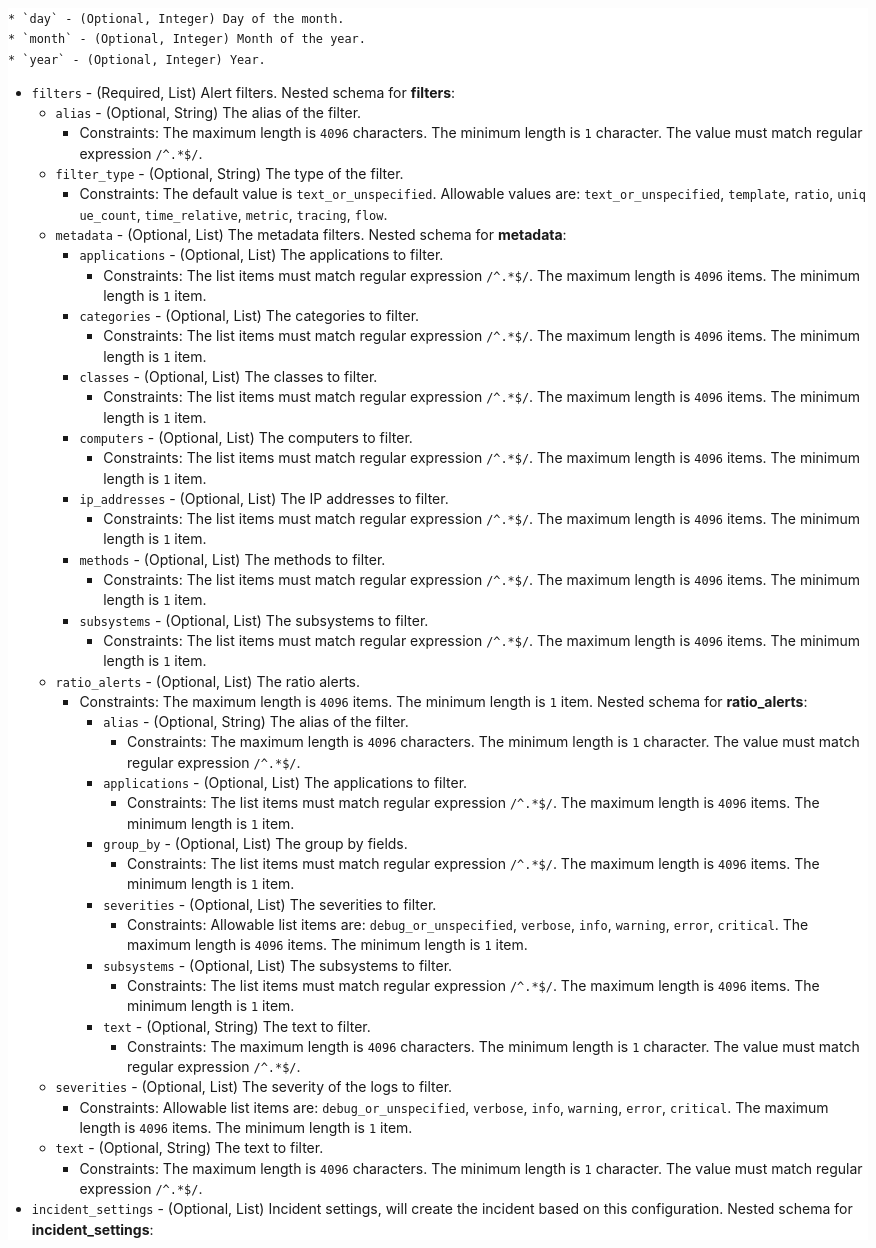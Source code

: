 	* `day` - (Optional, Integer) Day of the month.
	* `month` - (Optional, Integer) Month of the year.
	* `year` - (Optional, Integer) Year.
* `filters` - (Required, List) Alert filters.
Nested schema for **filters**:
	* `alias` - (Optional, String) The alias of the filter.
	  * Constraints: The maximum length is `4096` characters. The minimum length is `1` character. The value must match regular expression `/^.*$/`.
	* `filter_type` - (Optional, String) The type of the filter.
	  * Constraints: The default value is `text_or_unspecified`. Allowable values are: `text_or_unspecified`, `template`, `ratio`, `unique_count`, `time_relative`, `metric`, `tracing`, `flow`.
	* `metadata` - (Optional, List) The metadata filters.
	Nested schema for **metadata**:
		* `applications` - (Optional, List) The applications to filter.
		  * Constraints: The list items must match regular expression `/^.*$/`. The maximum length is `4096` items. The minimum length is `1` item.
		* `categories` - (Optional, List) The categories to filter.
		  * Constraints: The list items must match regular expression `/^.*$/`. The maximum length is `4096` items. The minimum length is `1` item.
		* `classes` - (Optional, List) The classes to filter.
		  * Constraints: The list items must match regular expression `/^.*$/`. The maximum length is `4096` items. The minimum length is `1` item.
		* `computers` - (Optional, List) The computers to filter.
		  * Constraints: The list items must match regular expression `/^.*$/`. The maximum length is `4096` items. The minimum length is `1` item.
		* `ip_addresses` - (Optional, List) The IP addresses to filter.
		  * Constraints: The list items must match regular expression `/^.*$/`. The maximum length is `4096` items. The minimum length is `1` item.
		* `methods` - (Optional, List) The methods to filter.
		  * Constraints: The list items must match regular expression `/^.*$/`. The maximum length is `4096` items. The minimum length is `1` item.
		* `subsystems` - (Optional, List) The subsystems to filter.
		  * Constraints: The list items must match regular expression `/^.*$/`. The maximum length is `4096` items. The minimum length is `1` item.
	* `ratio_alerts` - (Optional, List) The ratio alerts.
	  * Constraints: The maximum length is `4096` items. The minimum length is `1` item.
	Nested schema for **ratio_alerts**:
		* `alias` - (Optional, String) The alias of the filter.
		  * Constraints: The maximum length is `4096` characters. The minimum length is `1` character. The value must match regular expression `/^.*$/`.
		* `applications` - (Optional, List) The applications to filter.
		  * Constraints: The list items must match regular expression `/^.*$/`. The maximum length is `4096` items. The minimum length is `1` item.
		* `group_by` - (Optional, List) The group by fields.
		  * Constraints: The list items must match regular expression `/^.*$/`. The maximum length is `4096` items. The minimum length is `1` item.
		* `severities` - (Optional, List) The severities to filter.
		  * Constraints: Allowable list items are: `debug_or_unspecified`, `verbose`, `info`, `warning`, `error`, `critical`. The maximum length is `4096` items. The minimum length is `1` item.
		* `subsystems` - (Optional, List) The subsystems to filter.
		  * Constraints: The list items must match regular expression `/^.*$/`. The maximum length is `4096` items. The minimum length is `1` item.
		* `text` - (Optional, String) The text to filter.
		  * Constraints: The maximum length is `4096` characters. The minimum length is `1` character. The value must match regular expression `/^.*$/`.
	* `severities` - (Optional, List) The severity of the logs to filter.
	  * Constraints: Allowable list items are: `debug_or_unspecified`, `verbose`, `info`, `warning`, `error`, `critical`. The maximum length is `4096` items. The minimum length is `1` item.
	* `text` - (Optional, String) The text to filter.
	  * Constraints: The maximum length is `4096` characters. The minimum length is `1` character. The value must match regular expression `/^.*$/`.
* `incident_settings` - (Optional, List) Incident settings, will create the incident based on this configuration.
Nested schema for **incident_settings**: